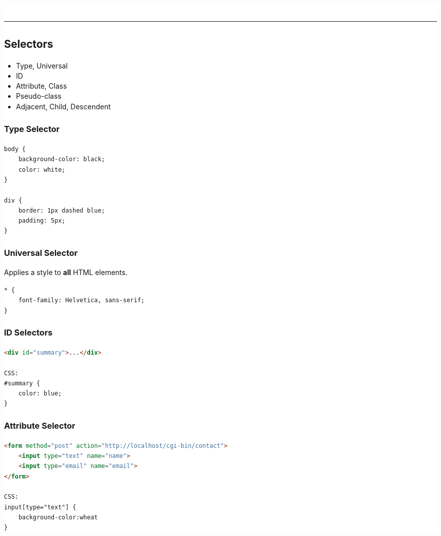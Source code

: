 <br />

---
## Selectors
* Type, Universal 
* ID 
* Attribute, Class 
* Pseudo-class 
* Adjacent, Child, Descendent

### Type Selector
``` HTML
body { 
    background-color: black; 
    color: white; 
}

div { 
    border: 1px dashed blue; 
    padding: 5px; 
}
```

### Universal Selector
Applies a style to **all** HTML elements.
``` HTML
* {
    font-family: Helvetica, sans-serif;
}
```

### ID Selectors
``` HTML
<div id="summary">...</div>

CSS:
#summary {
    color: blue; 
}

```
### Attribute Selector
``` HTML
<form method="post" action="http://localhost/cgi-bin/contact"> 
    <input type="text" name="name"> 
    <input type="email" name="email"> 
</form>

CSS:
input[type="text"] { 
    background-color:wheat 
}
```
